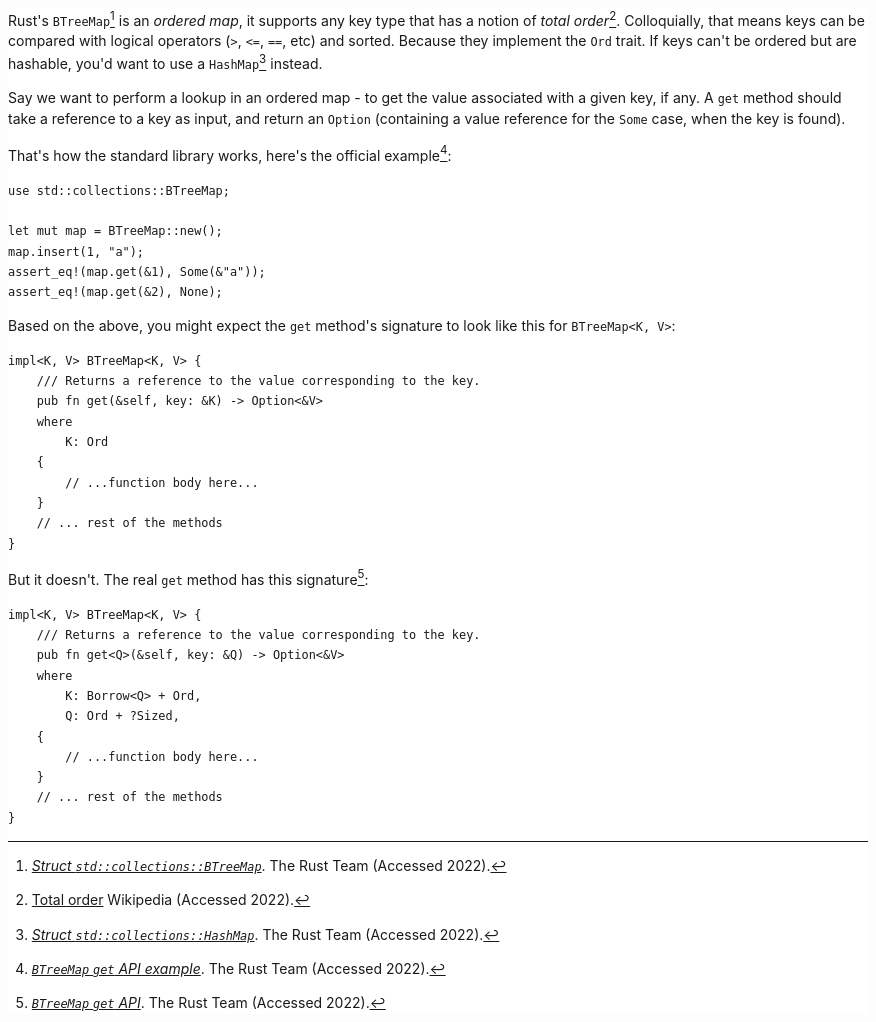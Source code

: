 Rust's `BTreeMap`[^BTreeMap] is an *ordered map*, it supports any key type that has a notion of *total order*[^TotalOrder].
Colloquially, that means keys can be compared with logical operators (`>`, `<=`, `==`, etc) and sorted.
Because they implement the `Ord` trait.
If keys can't be ordered but are hashable, you'd want to use a `HashMap`[^HashMap] instead.

Say we want to perform a lookup in an ordered map - to get the value associated with a given key, if any.
A `get` method should take a reference to a key as input, and return an `Option` (containing a value reference for the `Some` case, when the key is found).

That's how the standard library works, here's the official example[^BTreeMapGet1]:

```rust,noplaypen
use std::collections::BTreeMap;

let mut map = BTreeMap::new();
map.insert(1, "a");
assert_eq!(map.get(&1), Some(&"a"));
assert_eq!(map.get(&2), None);
```

Based on the above, you might expect the `get` method's signature to look like this for `BTreeMap<K, V>`:

```rust,ignore
impl<K, V> BTreeMap<K, V> {
    /// Returns a reference to the value corresponding to the key.
    pub fn get(&self, key: &K) -> Option<&V>
    where
        K: Ord
    {
        // ...function body here...
    }
    // ... rest of the methods
}

```

But it doesn't.
The real `get` method has this signature[^BTreeMapGet2]:

```rust,ignore
impl<K, V> BTreeMap<K, V> {
    /// Returns a reference to the value corresponding to the key.
    pub fn get<Q>(&self, key: &Q) -> Option<&V>
    where
        K: Borrow<Q> + Ord,
        Q: Ord + ?Sized,
    {
        // ...function body here...
    }
    // ... rest of the methods
}
```


[^BTreeSet]: [*Struct `std::collections::BTreeSet`*](https://doc.rust-lang.org/stable/std/collections/struct.BTreeSet.html). The Rust Team (Accessed 2022).
[^BTreeMap]: [*Struct `std::collections::BTreeMap`*](https://doc.rust-lang.org/std/collections/struct.BTreeMap.html). The Rust Team (Accessed 2022).
[^TotalOrder]: [Total order](https://en.wikipedia.org/wiki/Total_order) Wikipedia (Accessed 2022).
[^HashMap]: [*Struct `std::collections::HashMap`*](https://doc.rust-lang.org/std/collections/struct.HashMap.html). The Rust Team (Accessed 2022).
[^BTreeMapGet1]: [*`BTreeMap` `get` API example*](https://doc.rust-lang.org/std/collections/struct.BTreeMap.html#examples-3). The Rust Team (Accessed 2022).
[^BTreeMapGet2]: [*`BTreeMap` `get` API*](https://doc.rust-lang.org/std/collections/struct.BTreeMap.html#method.get). The Rust Team (Accessed 2022).
[^Ord]: [*Trait `std::cmp::Ord`*](https://doc.rust-lang.org/std/cmp/trait.Ord.html). The Rust Team (Accessed 2022).
[^TotalOrd]: [Total order](https://en.wikipedia.org/wiki/Total_order) Wikipedia (Accessed 2022).
[^Sized]: [*Trait `std::marker::Sized`*](https://doc.rust-lang.org/std/marker/trait.Sized.html). The Rust Team (Accessed 2022).
[^Sizedness]: [*Sizedness in Rust*](https://github.com/pretzelhammer/rust-blog/blob/master/posts/sizedness-in-rust.md).  pretzelhammer (2020).
[^DynDis]: [Dynamic dispatch](https://en.wikipedia.org/wiki/Dynamic_dispatch). Wikipedia (Accessed 2022). One use case for dynamic dispatch is enabling *heterogeneous collections*. `Vec<Box<dyn Error>>`, for example, allows us to store a vector of `Error` objects, potentially of varying types.
[^Borrow]: [*Trait `std::borrow::Borrow`*](https://doc.rust-lang.org/std/borrow/trait.Borrow.html). The Rust Team (Accessed 2022).
[^AsRef]: [*Trait `std::convert::AsRef`*](https://doc.rust-lang.org/std/convert/trait.AsRef.html). The Rust Team (Accessed 2022).
[^Hexspeak]: [Hexspeak](https://en.wikipedia.org/wiki/Hexspeak). Wikipedia (Accessed 2022).
[^Default]: [*Trait `std::default::Default`*](https://doc.rust-lang.org/std/default/trait.Default.html). The Rust Team (Accessed 2022).
[^TinyVec]: [*`tinyvec`*](https://crates.io/crates/tinyvec). Lokathor (Accessed 2022).
[^SmallVec]: [*`smallvec`*](https://crates.io/crates/smallvec). Simon Sapin, Ms2ger, Servo project (Accessed 2022).
[^TraitClone]: [*Trait `std::clone::Clone`*](https://doc.rust-lang.org/std/clone/trait.Clone.html). The Rust Team (Accessed 2022).
[^TraitCopy]: [*Trait `std::marker::Copy`*](https://doc.rust-lang.org/std/marker/trait.Copy.html). The Rust Team (Accessed 2022).
[^TraitDrop]: [*Trait `std::ops::Drop`*](https://doc.rust-lang.org/std/ops/trait.Drop.html). The Rust Team (Accessed 2022).